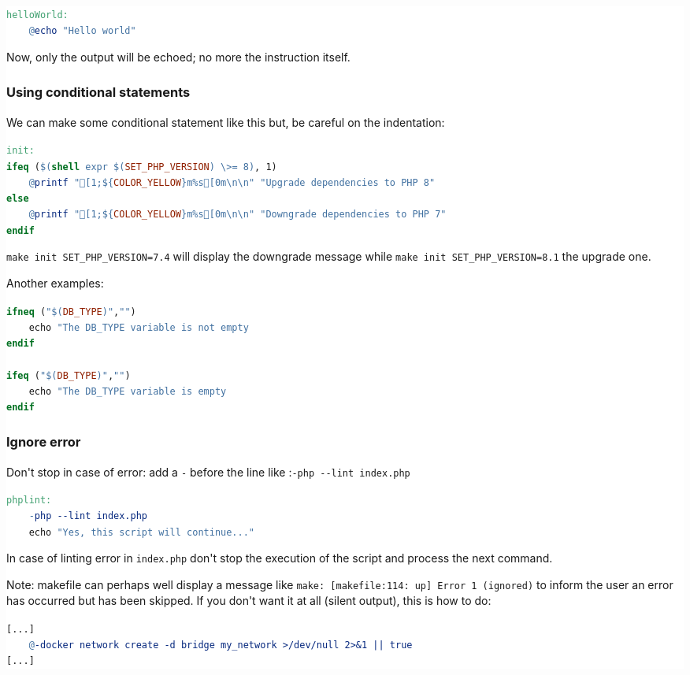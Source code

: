 ```makefile
helloWorld:
	@echo "Hello world"
```

Now, only the output will be echoed; no more the instruction itself.

### Using conditional statements

We can make some conditional statement like this but, be careful on the indentation:

```makefile
init:
ifeq ($(shell expr $(SET_PHP_VERSION) \>= 8), 1)
	@printf "[1;${COLOR_YELLOW}m%s[0m\n\n" "Upgrade dependencies to PHP 8"
else
	@printf "[1;${COLOR_YELLOW}m%s[0m\n\n" "Downgrade dependencies to PHP 7"
endif
```

`make init SET_PHP_VERSION=7.4` will display the downgrade message while `make init SET_PHP_VERSION=8.1` the upgrade one.

Another examples:

```makefile
ifneq ("$(DB_TYPE)","")
	echo "The DB_TYPE variable is not empty
endif

ifeq ("$(DB_TYPE)","")
	echo "The DB_TYPE variable is empty
endif
```

### Ignore error

Don't stop in case of error: add a `-` before the line like :`-php --lint index.php`

```makefile
phplint:
	-php --lint index.php
	echo "Yes, this script will continue..."
```

In case of linting error in `index.php` don't stop the execution of the script and process the next command.


Note: makefile can perhaps well display a message like `make: [makefile:114: up] Error 1 (ignored)` to inform the user an error has occurred but has been skipped.  If you don't want it at all (silent output), this is how to do:

```makefile
[...]
	@-docker network create -d bridge my_network >/dev/null 2>&1 || true
[...]
```
